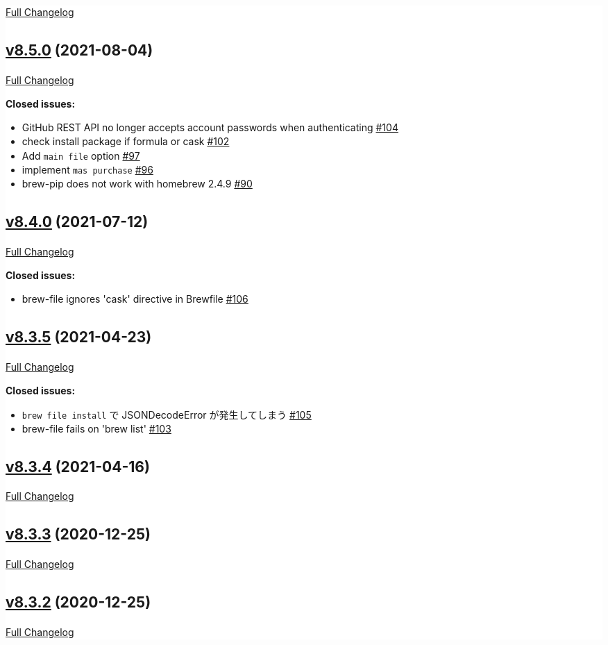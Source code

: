 [Full Changelog](https://github.com/rcmdnk/homebrew-file/compare/v8.5.0...v8.5.1)

## [v8.5.0](https://github.com/rcmdnk/homebrew-file/tree/v8.5.0) (2021-08-04)

[Full Changelog](https://github.com/rcmdnk/homebrew-file/compare/v8.4.0...v8.5.0)

**Closed issues:**

- GitHub REST API  no longer accepts account passwords when authenticating [#104](https://github.com/rcmdnk/homebrew-file/issues/104)
- check install package if formula or cask [#102](https://github.com/rcmdnk/homebrew-file/issues/102)
- Add `main file` option [#97](https://github.com/rcmdnk/homebrew-file/issues/97)
- implement `mas purchase` [#96](https://github.com/rcmdnk/homebrew-file/issues/96)
- brew-pip does not work with homebrew 2.4.9 [#90](https://github.com/rcmdnk/homebrew-file/issues/90)

## [v8.4.0](https://github.com/rcmdnk/homebrew-file/tree/v8.4.0) (2021-07-12)

[Full Changelog](https://github.com/rcmdnk/homebrew-file/compare/v8.3.5...v8.4.0)

**Closed issues:**

- brew-file ignores 'cask' directive in Brewfile [#106](https://github.com/rcmdnk/homebrew-file/issues/106)

## [v8.3.5](https://github.com/rcmdnk/homebrew-file/tree/v8.3.5) (2021-04-23)

[Full Changelog](https://github.com/rcmdnk/homebrew-file/compare/v8.3.4...v8.3.5)

**Closed issues:**

- `brew file install` で JSONDecodeError が発生してしまう [#105](https://github.com/rcmdnk/homebrew-file/issues/105)
- brew-file fails on 'brew list' [#103](https://github.com/rcmdnk/homebrew-file/issues/103)

## [v8.3.4](https://github.com/rcmdnk/homebrew-file/tree/v8.3.4) (2021-04-16)

[Full Changelog](https://github.com/rcmdnk/homebrew-file/compare/v8.3.3...v8.3.4)

## [v8.3.3](https://github.com/rcmdnk/homebrew-file/tree/v8.3.3) (2020-12-25)

[Full Changelog](https://github.com/rcmdnk/homebrew-file/compare/v8.3.2...v8.3.3)

## [v8.3.2](https://github.com/rcmdnk/homebrew-file/tree/v8.3.2) (2020-12-25)

[Full Changelog](https://github.com/rcmdnk/homebrew-file/compare/v8.3.1...v8.3.2)
